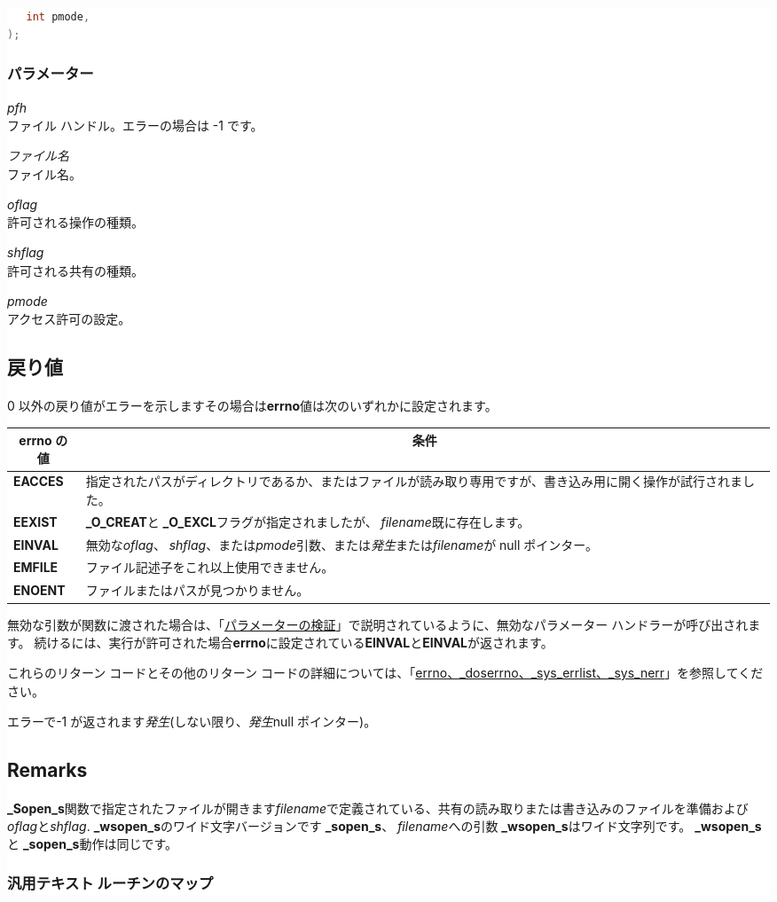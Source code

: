 ```C
   int pmode,
);
```

### <a name="parameters"></a>パラメーター

*pfh*<br/>
ファイル ハンドル。エラーの場合は -1 です。

*ファイル名*<br/>
ファイル名。

*oflag*<br/>
許可される操作の種類。

*shflag*<br/>
許可される共有の種類。

*pmode*<br/>
アクセス許可の設定。

## <a name="return-value"></a>戻り値

0 以外の戻り値がエラーを示しますその場合は**errno**値は次のいずれかに設定されます。

|errno の値|条件|
|-|-|
| **EACCES** |  指定されたパスがディレクトリであるか、またはファイルが読み取り専用ですが、書き込み用に開く操作が試行されました。 |
| **EEXIST** |  **_O_CREAT**と **_O_EXCL**フラグが指定されましたが、 *filename*既に存在します。 |
| **EINVAL** |  無効な*oflag*、 *shflag*、または*pmode*引数、または*発生*または*filename*が null ポインター。 |
| **EMFILE** | ファイル記述子をこれ以上使用できません。 |
| **ENOENT** | ファイルまたはパスが見つかりません。 |

無効な引数が関数に渡された場合は、「[パラメーターの検証](../../c-runtime-library/parameter-validation.md)」で説明されているように、無効なパラメーター ハンドラーが呼び出されます。 続けるには、実行が許可された場合**errno**に設定されている**EINVAL**と**EINVAL**が返されます。

これらのリターン コードとその他のリターン コードの詳細については、「[errno、_doserrno、_sys_errlist、_sys_nerr](../../c-runtime-library/errno-doserrno-sys-errlist-and-sys-nerr.md)」を参照してください。

エラーで-1 が返されます*発生*(しない限り、*発生*null ポインター)。

## <a name="remarks"></a>Remarks

**_Sopen_s**関数で指定されたファイルが開きます*filename*で定義されている、共有の読み取りまたは書き込みのファイルを準備および*oflag*と*shflag*. **_wsopen_s**のワイド文字バージョンです **_sopen_s**、 *filename*への引数 **_wsopen_s**はワイド文字列です。 **_wsopen_s**と **_sopen_s**動作は同じです。

### <a name="generic-text-routine-mappings"></a>汎用テキスト ルーチンのマップ

